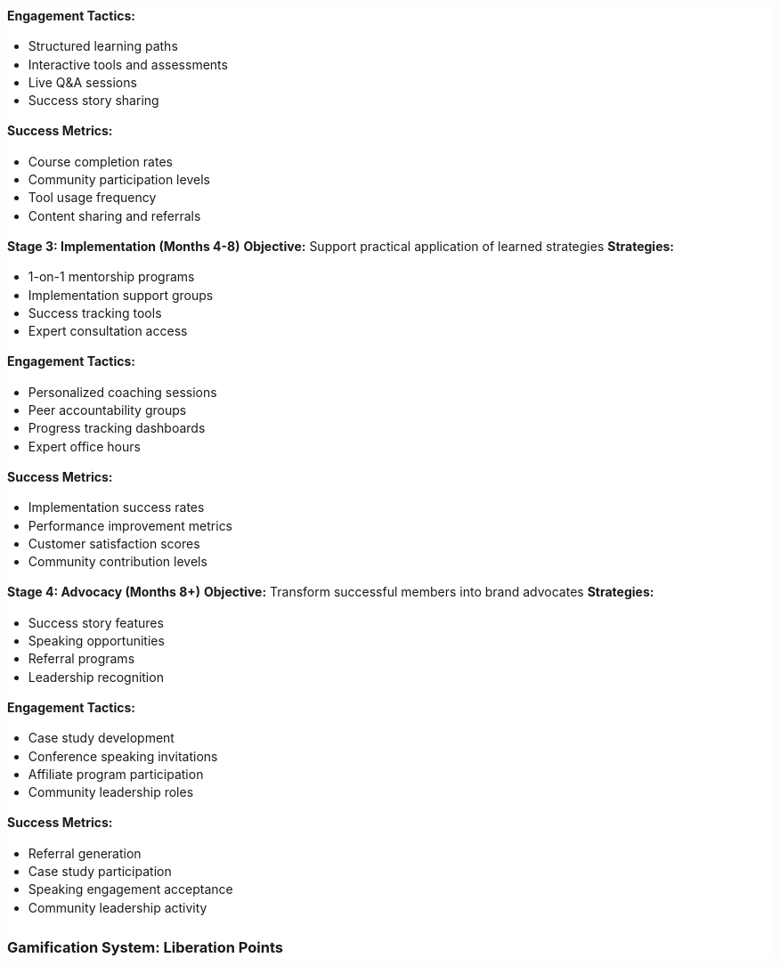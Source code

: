 **Engagement Tactics:**
- Structured learning paths
- Interactive tools and assessments
- Live Q&A sessions
- Success story sharing

**Success Metrics:**
- Course completion rates
- Community participation levels
- Tool usage frequency
- Content sharing and referrals

**Stage 3: Implementation (Months 4-8)**
**Objective:** Support practical application of learned strategies
**Strategies:**
- 1-on-1 mentorship programs
- Implementation support groups
- Success tracking tools
- Expert consultation access

**Engagement Tactics:**
- Personalized coaching sessions
- Peer accountability groups
- Progress tracking dashboards
- Expert office hours

**Success Metrics:**
- Implementation success rates
- Performance improvement metrics
- Customer satisfaction scores
- Community contribution levels

**Stage 4: Advocacy (Months 8+)**
**Objective:** Transform successful members into brand advocates
**Strategies:**
- Success story features
- Speaking opportunities
- Referral programs
- Leadership recognition

**Engagement Tactics:**
- Case study development
- Conference speaking invitations
- Affiliate program participation
- Community leadership roles

**Success Metrics:**
- Referral generation
- Case study participation
- Speaking engagement acceptance
- Community leadership activity

### Gamification System: Liberation Points
